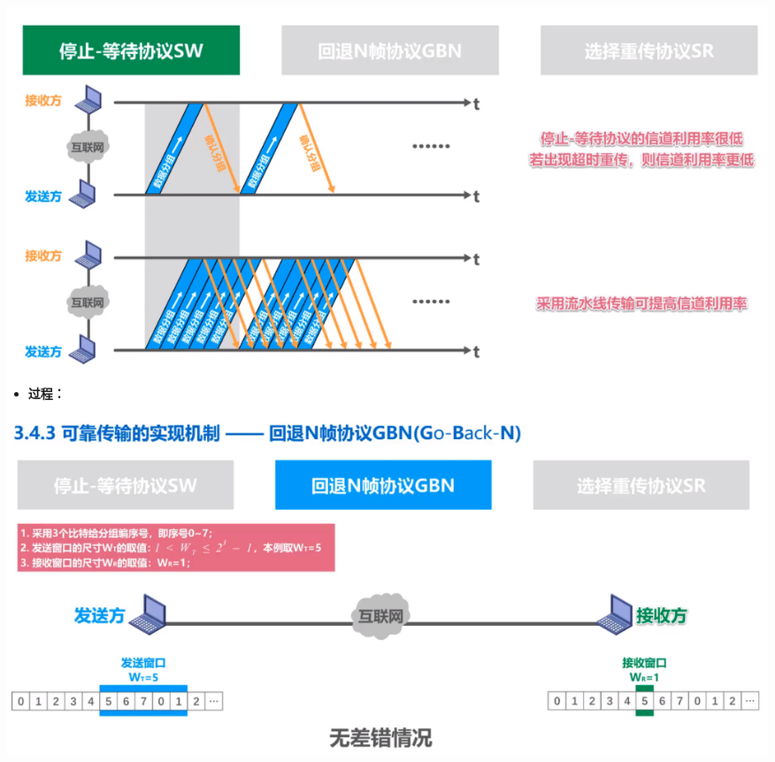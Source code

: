 ![image-20201224224431642](assets/image-20201224224431642.png)

- **过程：**

![image-20201224224729308](assets/image-20201224224729308.png)
